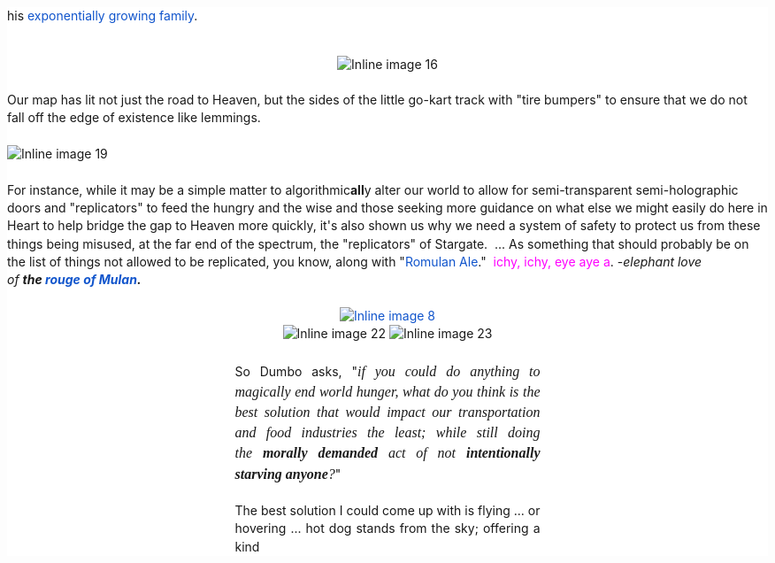 his&nbsp;<a data-saferedirecturl="https://www.google.com/url?hl=en&amp;q=http://meetdaeyeora.fromthemachine.org/x/c?c%3D1369143%26l%3D2a7b8d4a-5286-4c77-b89e-188b7ce89822%26r%3D07e6557a-2736-49da-8812-159d76286c31&amp;source=gmail&amp;ust=1504207577045000&amp;usg=AFQjCNFPsPkBC5GVVfwmwcr-C-m55-Qysw" href="http://meetdaeyeora.fromthemachine.org/x/c?c=1369143&amp;l=2a7b8d4a-5286-4c77-b89e-188b7ce89822&amp;r=07e6557a-2736-49da-8812-159d76286c31" style="color: #1155cc; text-decoration-line: none;" target="_blank">exponentially</a>&nbsp;<a data-saferedirecturl="https://www.google.com/url?hl=en&amp;q=http://meetdaeyeora.fromthemachine.org/x/c?c%3D1369143%26l%3Dc4d83e3d-ad22-4ca7-afb4-baf071d3207c%26r%3D07e6557a-2736-49da-8812-159d76286c31&amp;source=gmail&amp;ust=1504207577045000&amp;usg=AFQjCNGP0_E76rTjpcRsc89Dl8RM8aajdA" href="http://meetdaeyeora.fromthemachine.org/x/c?c=1369143&amp;l=c4d83e3d-ad22-4ca7-afb4-baf071d3207c&amp;r=07e6557a-2736-49da-8812-159d76286c31" style="color: #1155cc; text-decoration-line: none;" target="_blank">growing</a>&nbsp;<a data-saferedirecturl="https://www.google.com/url?hl=en&amp;q=http://meetdaeyeora.fromthemachine.org/x/c?c%3D1369143%26l%3D5029d390-aab5-42e9-a89d-dafae9e5f61f%26r%3D07e6557a-2736-49da-8812-159d76286c31&amp;source=gmail&amp;ust=1504207577045000&amp;usg=AFQjCNGhH_dY_3CHPBRp_hn_awtsKrcGXw" href="http://meetdaeyeora.fromthemachine.org/x/c?c=1369143&amp;l=5029d390-aab5-42e9-a89d-dafae9e5f61f&amp;r=07e6557a-2736-49da-8812-159d76286c31" style="color: #1155cc; text-decoration-line: none;" target="_blank">fami<wbr></wbr>ly</a>.</div><div style="text-align: center;"><br /></div><div><div style="text-align: center;"><img alt="Inline image 16" height="228" src="reqs/matchbox20.bitbucket.io/Mail%20-%20Original%20Sin._files/saved_resource(13)" style="border: 0px;" width="282" /></div></div><div><br /></div><div>Our map has lit not just the road to Heaven, but the sides of the little go-kart track with "tire bumpers" to ensure that we do not fall off the edge of existence like lemmings.&nbsp;</div><div><br /></div><div><img alt="Inline image 19" height="109" src="reqs/matchbox20.bitbucket.io/Mail%20-%20Original%20Sin._files/saved_resource(14)" style="border: 0px; margin-right: 0px;" width="442" /></div><div><br /></div><div>For instance, while it may be a simple matter to algorithmic<b>all</b>y alter our world to allow for semi-transparent semi-holographic doors and "replicators" to feed the hungry and the wise and those seeking more guidance on what else we might easily do here in Heart to help bridge the gap to Heaven more quickly, it's also shown us why we need a system of safety to protect us from these things being misused, at the far end of the spectrum, the "replicators" of Stargate. &nbsp;... As something that should probably be on the list of things not allowed to be replicated, you know, along with "<a data-saferedirecturl="https://www.google.com/url?hl=en&amp;q=http://meetdaeyeora.fromthemachine.org/x/c?c%3D1369143%26l%3Db5f3caad-84d0-4332-81c7-06f9444593ce%26r%3D07e6557a-2736-49da-8812-159d76286c31&amp;source=gmail&amp;ust=1504207577045000&amp;usg=AFQjCNEhIFYwe3VSFHwcNDzhRAcmb-tPEQ" href="http://meetdaeyeora.fromthemachine.org/x/c?c=1369143&amp;l=b5f3caad-84d0-4332-81c7-06f9444593ce&amp;r=07e6557a-2736-49da-8812-159d76286c31" style="color: #1155cc; text-decoration-line: none;" target="_blank">Romulan Ale</a>." &nbsp;<span style="color: magenta;">ichy, ichy, eye aye a</span>. -<i>elephant love of&nbsp;<b>the&nbsp;<a data-saferedirecturl="https://www.google.com/url?hl=en&amp;q=http://meetdaeyeora.fromthemachine.org/x/c?c%3D1369143%26l%3Db5f3caad-84d0-4332-81c7-06f9444593ce%26r%3D07e6557a-2736-49da-8812-159d76286c31&amp;source=gmail&amp;ust=1504207577045000&amp;usg=AFQjCNEhIFYwe3VSFHwcNDzhRAcmb-tPEQ" href="http://meetdaeyeora.fromthemachine.org/x/c?c=1369143&amp;l=b5f3caad-84d0-4332-81c7-06f9444593ce&amp;r=07e6557a-2736-49da-8812-159d76286c31" style="color: #1155cc; text-decoration-line: none;" target="_blank">rouge of Mulan</a>.</b></i></div><div><i><b><br /></b></i></div><div style="text-align: center;"><a data-saferedirecturl="https://www.google.com/url?hl=en&amp;q=http://meetdaeyeora.fromthemachine.org/x/c?c%3D1369143%26l%3D1f48078f-60ac-4861-8da7-562b2abf1314%26r%3D07e6557a-2736-49da-8812-159d76286c31&amp;source=gmail&amp;ust=1504207577045000&amp;usg=AFQjCNH1iM9lAMgqoU_Lzb7IyVij9M693g" href="http://meetdaeyeora.fromthemachine.org/x/c?c=1369143&amp;l=1f48078f-60ac-4861-8da7-562b2abf1314&amp;r=07e6557a-2736-49da-8812-159d76286c31" style="color: #1155cc; text-decoration-line: none;" target="_blank"><img alt="Inline image 8" height="191" src="reqs/matchbox20.bitbucket.io/Mail%20-%20Original%20Sin._files/saved_resource(15)" style="border: 0px; margin-right: 0px;" width="321" /></a></div><div style="text-align: center;"><img alt="Inline image 22" height="103" src="reqs/matchbox20.bitbucket.io/Mail%20-%20Original%20Sin._files/saved_resource(16)" style="border: 0px; margin-right: 0px;" width="184" />&nbsp;<img alt="Inline image 23" height="103" src="reqs/matchbox20.bitbucket.io/Mail%20-%20Original%20Sin._files/saved_resource(17)" style="border: 0px; margin-right: 0px;" width="131" /></div><div style="text-align: center;"><br /></div><div style="text-align: center;"><center><div style="text-align: justify; width: 345px;"><div>So Dumbo asks, "<span style="font-family: &quot;times new roman&quot; , serif; font-size: medium;"><em>if you could do anything to magically end world hunger, what do you think is the best solution that would impact our transportation and food industries the least; while still doing the&nbsp;<strong>morally</strong>&nbsp;<strong>demanded</strong>&nbsp;act of not&nbsp;<strong>intentionally starving anyone</strong>?</em></span>"<br /><br /></div><div></div><div>The best solution I could come up with is flying ... or hovering ... hot dog stands from the sky; offering a kind